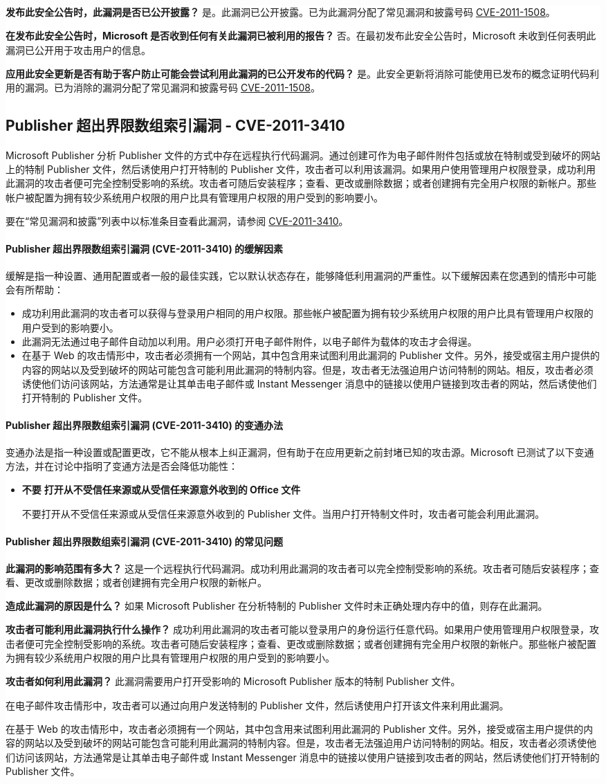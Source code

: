 **发布此安全公告时，此漏洞是否已公开披露？**
是。此漏洞已公开披露。已为此漏洞分配了常见漏洞和披露号码 [CVE-2011-1508](http://www.cve.mitre.org/cgi-bin/cvename.cgi?name=cve-2011-1508)。

**在发布此安全公告时，Microsoft 是否收到任何有关此漏洞已被利用的报告？**
否。在最初发布此安全公告时，Microsoft 未收到任何表明此漏洞已公开用于攻击用户的信息。

**应用此安全更新是否有助于客户防止可能会尝试利用此漏洞的已公开发布的代码？**
是。此安全更新将消除可能使用已发布的概念证明代码利用的漏洞。已为消除的漏洞分配了常见漏洞和披露号码 [CVE-2011-1508](http://www.cve.mitre.org/cgi-bin/cvename.cgi?name=cve-2011-1508)。

Publisher 超出界限数组索引漏洞 - CVE-2011-3410
----------------------------------------------

<span></span>
Microsoft Publisher 分析 Publisher 文件的方式中存在远程执行代码漏洞。通过创建可作为电子邮件附件包括或放在特制或受到破坏的网站上的特制 Publisher 文件，然后诱使用户打开特制的 Publisher 文件，攻击者可以利用该漏洞。如果用户使用管理用户权限登录，成功利用此漏洞的攻击者便可完全控制受影响的系统。攻击者可随后安装程序；查看、更改或删除数据；或者创建拥有完全用户权限的新帐户。那些帐户被配置为拥有较少系统用户权限的用户比具有管理用户权限的用户受到的影响要小。

要在“常见漏洞和披露”列表中以标准条目查看此漏洞，请参阅 [CVE-2011-3410](http://www.cve.mitre.org/cgi-bin/cvename.cgi?name=cve-2011-3410)。

#### Publisher 超出界限数组索引漏洞 (CVE-2011-3410) 的缓解因素

缓解是指一种设置、通用配置或者一般的最佳实践，它以默认状态存在，能够降低利用漏洞的严重性。以下缓解因素在您遇到的情形中可能会有所帮助：

-   成功利用此漏洞的攻击者可以获得与登录用户相同的用户权限。那些帐户被配置为拥有较少系统用户权限的用户比具有管理用户权限的用户受到的影响要小。
-   此漏洞无法通过电子邮件自动加以利用。用户必须打开电子邮件附件，以电子邮件为载体的攻击才会得逞。
-   在基于 Web 的攻击情形中，攻击者必须拥有一个网站，其中包含用来试图利用此漏洞的 Publisher 文件。另外，接受或宿主用户提供的内容的网站以及受到破坏的网站可能包含可能利用此漏洞的特制内容。但是，攻击者无法强迫用户访问特制的网站。相反，攻击者必须诱使他们访问该网站，方法通常是让其单击电子邮件或 Instant Messenger 消息中的链接以使用户链接到攻击者的网站，然后诱使他们打开特制的 Publisher 文件。

#### Publisher 超出界限数组索引漏洞 (CVE-2011-3410) 的变通办法

变通办法是指一种设置或配置更改，它不能从根本上纠正漏洞，但有助于在应用更新之前封堵已知的攻击源。Microsoft 已测试了以下变通方法，并在讨论中指明了变通方法是否会降低功能性：

-   **不要** **打开从不受信任来源或从受信任来源意外收到的 Office 文件**

    不要打开从不受信任来源或从受信任来源意外收到的 Publisher 文件。当用户打开特制文件时，攻击者可能会利用此漏洞。

#### Publisher 超出界限数组索引漏洞 (CVE-2011-3410) 的常见问题

**此漏洞的影响范围有多大？**
这是一个远程执行代码漏洞。成功利用此漏洞的攻击者可以完全控制受影响的系统。攻击者可随后安装程序；查看、更改或删除数据；或者创建拥有完全用户权限的新帐户。

**造成此漏洞的原因是什么？**
如果 Microsoft Publisher 在分析特制的 Publisher 文件时未正确处理内存中的值，则存在此漏洞。

**攻击者可能利用此漏洞执行什么操作？**
成功利用此漏洞的攻击者可能以登录用户的身份运行任意代码。如果用户使用管理用户权限登录，攻击者便可完全控制受影响的系统。攻击者可随后安装程序；查看、更改或删除数据；或者创建拥有完全用户权限的新帐户。那些帐户被配置为拥有较少系统用户权限的用户比具有管理用户权限的用户受到的影响要小。

**攻击者如何利用此漏洞？**
此漏洞需要用户打开受影响的 Microsoft Publisher 版本的特制 Publisher 文件。

在电子邮件攻击情形中，攻击者可以通过向用户发送特制的 Publisher 文件，然后诱使用户打开该文件来利用此漏洞。

在基于 Web 的攻击情形中，攻击者必须拥有一个网站，其中包含用来试图利用此漏洞的 Publisher 文件。另外，接受或宿主用户提供的内容的网站以及受到破坏的网站可能包含可能利用此漏洞的特制内容。但是，攻击者无法强迫用户访问特制的网站。相反，攻击者必须诱使他们访问该网站，方法通常是让其单击电子邮件或 Instant Messenger 消息中的链接以使用户链接到攻击者的网站，然后诱使他们打开特制的 Publisher 文件。

